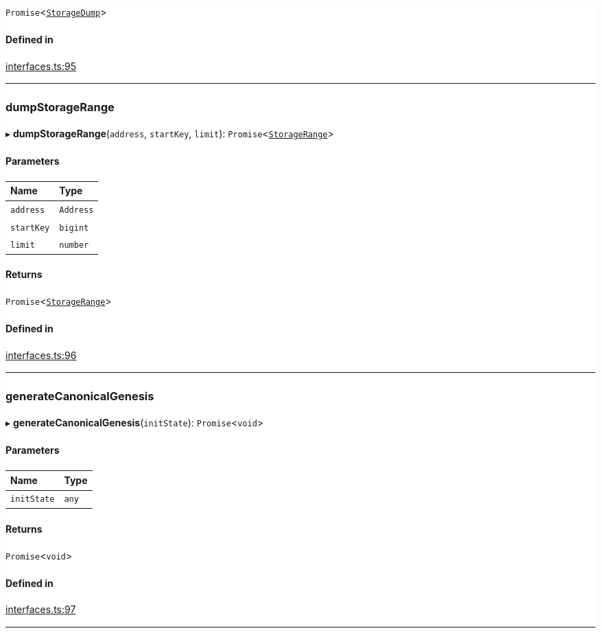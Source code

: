 `Promise`<[`StorageDump`](StorageDump.md)\>

#### Defined in

[interfaces.ts:95](https://github.com/ethereumjs/ethereumjs-monorepo/blob/master/packages/common/src/interfaces.ts#L95)

___

### dumpStorageRange

▸ **dumpStorageRange**(`address`, `startKey`, `limit`): `Promise`<[`StorageRange`](StorageRange.md)\>

#### Parameters

| Name | Type |
| :------ | :------ |
| `address` | `Address` |
| `startKey` | `bigint` |
| `limit` | `number` |

#### Returns

`Promise`<[`StorageRange`](StorageRange.md)\>

#### Defined in

[interfaces.ts:96](https://github.com/ethereumjs/ethereumjs-monorepo/blob/master/packages/common/src/interfaces.ts#L96)

___

### generateCanonicalGenesis

▸ **generateCanonicalGenesis**(`initState`): `Promise`<`void`\>

#### Parameters

| Name | Type |
| :------ | :------ |
| `initState` | `any` |

#### Returns

`Promise`<`void`\>

#### Defined in

[interfaces.ts:97](https://github.com/ethereumjs/ethereumjs-monorepo/blob/master/packages/common/src/interfaces.ts#L97)

___
